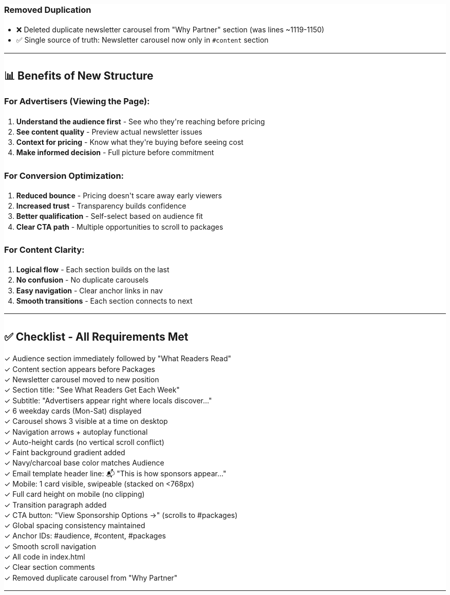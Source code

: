 ### Removed Duplication
- ❌ Deleted duplicate newsletter carousel from "Why Partner" section (was lines ~1119-1150)
- ✅ Single source of truth: Newsletter carousel now only in `#content` section

---

## 📊 Benefits of New Structure

### For Advertisers (Viewing the Page):
1. **Understand the audience first** - See who they're reaching before pricing
2. **See content quality** - Preview actual newsletter issues
3. **Context for pricing** - Know what they're buying before seeing cost
4. **Make informed decision** - Full picture before commitment

### For Conversion Optimization:
1. **Reduced bounce** - Pricing doesn't scare away early viewers
2. **Increased trust** - Transparency builds confidence
3. **Better qualification** - Self-select based on audience fit
4. **Clear CTA path** - Multiple opportunities to scroll to packages

### For Content Clarity:
1. **Logical flow** - Each section builds on the last
2. **No confusion** - No duplicate carousels
3. **Easy navigation** - Clear anchor links in nav
4. **Smooth transitions** - Each section connects to next

---

## ✅ Checklist - All Requirements Met

✓ Audience section immediately followed by "What Readers Read"  
✓ Content section appears before Packages  
✓ Newsletter carousel moved to new position  
✓ Section title: "See What Readers Get Each Week"  
✓ Subtitle: "Advertisers appear right where locals discover..."  
✓ 6 weekday cards (Mon-Sat) displayed  
✓ Carousel shows 3 visible at a time on desktop  
✓ Navigation arrows + autoplay functional  
✓ Auto-height cards (no vertical scroll conflict)  
✓ Faint background gradient added  
✓ Navy/charcoal base color matches Audience  
✓ Email template header line: 📬 "This is how sponsors appear..."  
✓ Mobile: 1 card visible, swipeable (stacked on <768px)  
✓ Full card height on mobile (no clipping)  
✓ Transition paragraph added  
✓ CTA button: "View Sponsorship Options →" (scrolls to #packages)  
✓ Global spacing consistency maintained  
✓ Anchor IDs: #audience, #content, #packages  
✓ Smooth scroll navigation  
✓ All code in index.html  
✓ Clear section comments  
✓ Removed duplicate carousel from "Why Partner"  

---